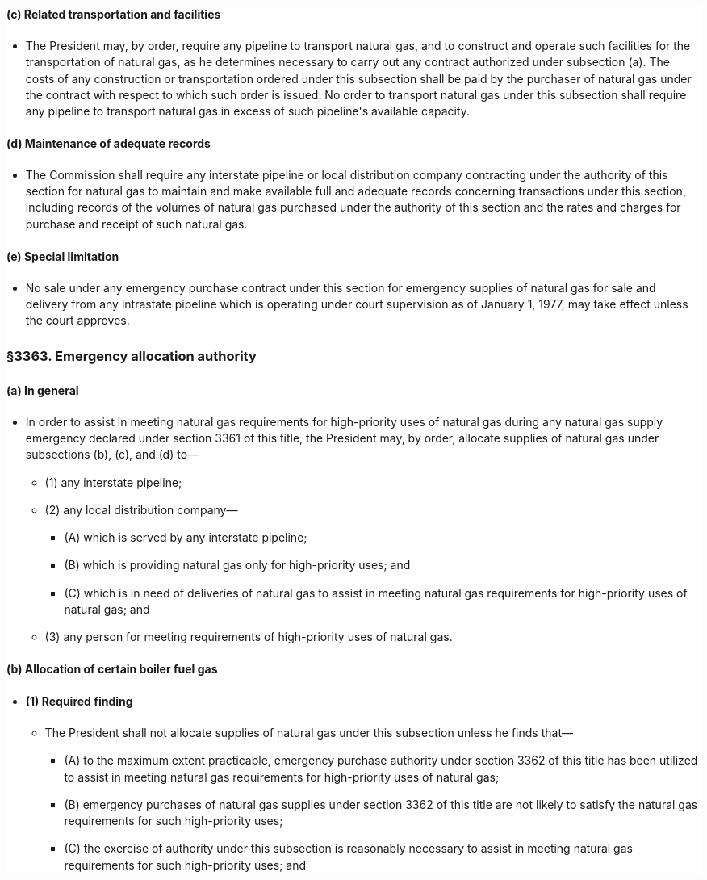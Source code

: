 #### (c) Related transportation and facilities
* The President may, by order, require any pipeline to transport natural gas, and to construct and operate such facilities for the transportation of natural gas, as he determines necessary to carry out any contract authorized under subsection (a). The costs of any construction or transportation ordered under this subsection shall be paid by the purchaser of natural gas under the contract with respect to which such order is issued. No order to transport natural gas under this subsection shall require any pipeline to transport natural gas in excess of such pipeline's available capacity.

#### (d) Maintenance of adequate records
* The Commission shall require any interstate pipeline or local distribution company contracting under the authority of this section for natural gas to maintain and make available full and adequate records concerning transactions under this section, including records of the volumes of natural gas purchased under the authority of this section and the rates and charges for purchase and receipt of such natural gas.

#### (e) Special limitation
* No sale under any emergency purchase contract under this section for emergency supplies of natural gas for sale and delivery from any intrastate pipeline which is operating under court supervision as of January 1, 1977, may take effect unless the court approves.

### §3363. Emergency allocation authority
#### (a) In general
* In order to assist in meeting natural gas requirements for high-priority uses of natural gas during any natural gas supply emergency declared under section 3361 of this title, the President may, by order, allocate supplies of natural gas under subsections (b), (c), and (d) to—

  * (1) any interstate pipeline;

  * (2) any local distribution company—

    * (A) which is served by any interstate pipeline;

    * (B) which is providing natural gas only for high-priority uses; and

    * (C) which is in need of deliveries of natural gas to assist in meeting natural gas requirements for high-priority uses of natural gas; and


  * (3) any person for meeting requirements of high-priority uses of natural gas.

#### (b) Allocation of certain boiler fuel gas
* #### (1) Required finding
  * The President shall not allocate supplies of natural gas under this subsection unless he finds that—

    * (A) to the maximum extent practicable, emergency purchase authority under section 3362 of this title has been utilized to assist in meeting natural gas requirements for high-priority uses of natural gas;

    * (B) emergency purchases of natural gas supplies under section 3362 of this title are not likely to satisfy the natural gas requirements for such high-priority uses;

    * (C) the exercise of authority under this subsection is reasonably necessary to assist in meeting natural gas requirements for such high-priority uses; and
